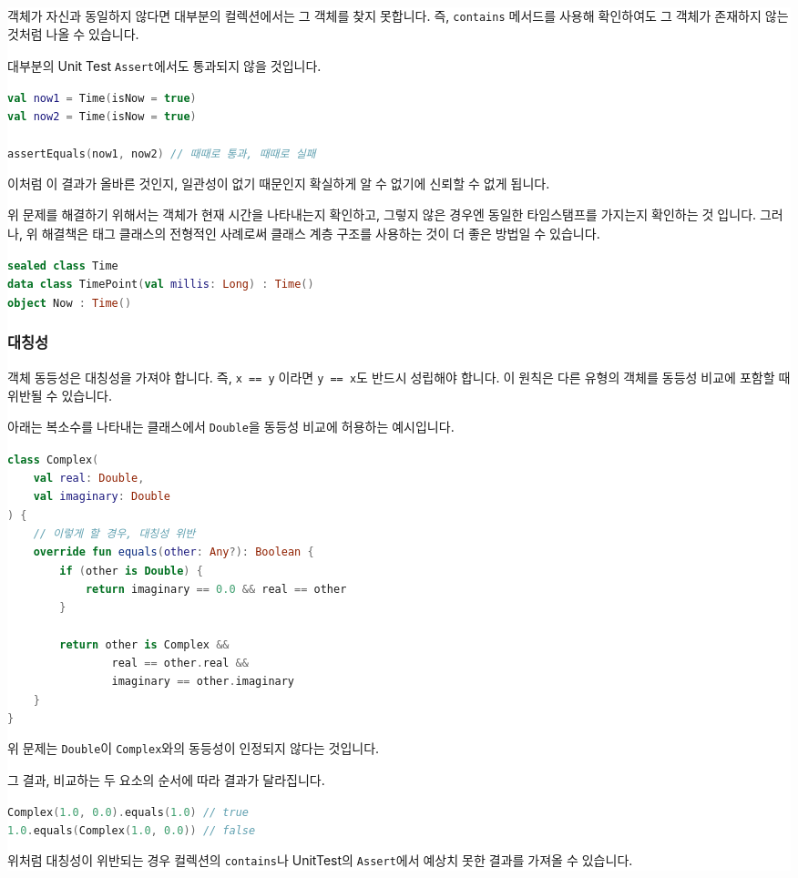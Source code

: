 객체가 자신과 동일하지 않다면 대부분의 컬렉션에서는 그 객체를 찾지 못합니다.
즉, `contains` 메서드를 사용해 확인하여도 그 객체가 존재하지 않는 것처럼 나올 수 있습니다.

대부분의 Unit Test `Assert`에서도 통과되지 않을 것입니다.

```kotlin
val now1 = Time(isNow = true)
val now2 = Time(isNow = true)

assertEquals(now1, now2) // 때때로 통과, 때때로 실패
```

이처럼 이 결과가 올바른 것인지, 일관성이 없기 때문인지 확실하게 알 수 없기에 신뢰할 수 없게 됩니다.

위 문제를 해결하기 위해서는 객체가 현재 시간을 나타내는지 확인하고, 그렇지 않은 경우엔 동일한 타임스탬프를 가지는지 확인하는 것 입니다.
그러나, 위 해결책은 태그 클래스의 전형적인 사례로써 클래스 계층 구조를 사용하는 것이 더 좋은 방법일 수 있습니다.

```kotlin
sealed class Time
data class TimePoint(val millis: Long) : Time()
object Now : Time()
```

### 대칭성

객체 동등성은 대칭성을 가져야 합니다. 즉, `x == y` 이라면 `y == x`도 반드시 성립해야 합니다.
이 원칙은 다른 유형의 객체를 동등성 비교에 포함할 때 위반될 수 있습니다.

아래는 복소수를 나타내는 클래스에서 `Double`을 동등성 비교에 허용하는 예시입니다.

```kotlin
class Complex(
    val real: Double,
    val imaginary: Double
) {
    // 이렇게 할 경우, 대칭성 위반 
    override fun equals(other: Any?): Boolean {
        if (other is Double) {
            return imaginary == 0.0 && real == other
        }

        return other is Complex &&
                real == other.real &&
                imaginary == other.imaginary
    }
}
```

위 문제는 `Double`이 `Complex`와의 동등성이 인정되지 않다는 것입니다.

그 결과, 비교하는 두 요소의 순서에 따라 결과가 달라집니다.

```kotlin
Complex(1.0, 0.0).equals(1.0) // true
1.0.equals(Complex(1.0, 0.0)) // false
```

위처럼 대칭성이 위반되는 경우 컬렉션의 `contains`나 UnitTest의 `Assert`에서 예상치 못한 결과를 가져올 수 있습니다.
